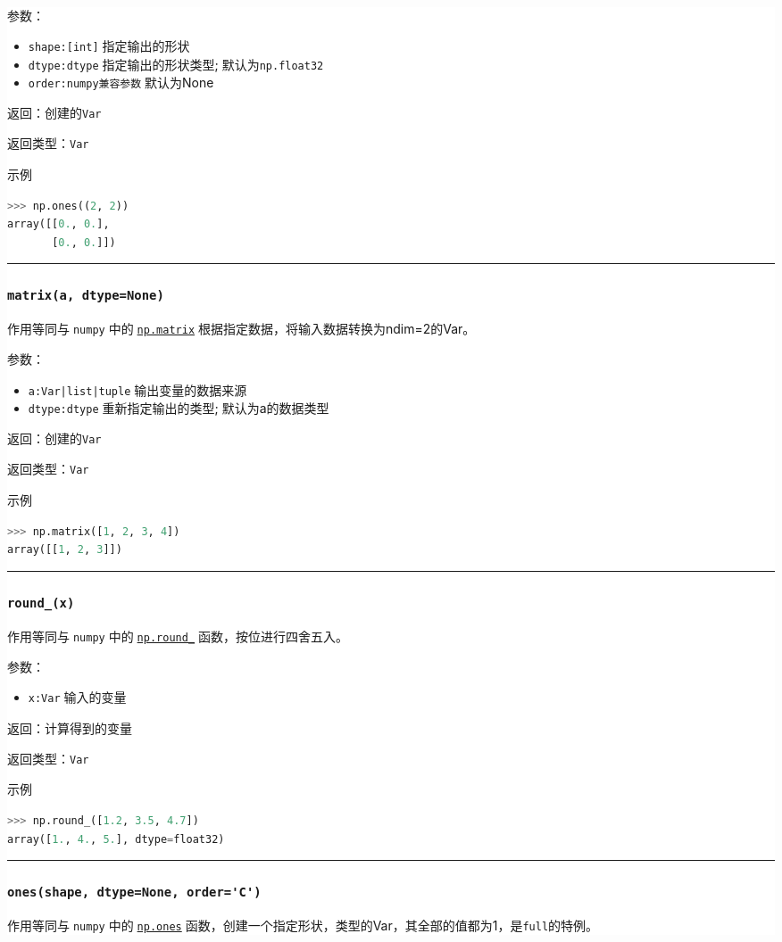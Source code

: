 参数：
- `shape:[int]` 指定输出的形状
- `dtype:dtype` 指定输出的形状类型; 默认为`np.float32`
- `order:numpy兼容参数` 默认为None

返回：创建的`Var` 

返回类型：`Var`

示例

```python
>>> np.ones((2, 2))
array([[0., 0.],
       [0., 0.]])
```
---
### `matrix(a, dtype=None)`
作用等同与 `numpy` 中的 [`np.matrix`](https://numpy.org/doc/stable/reference/generated/numpy.matrix.html) 根据指定数据，将输入数据转换为ndim=2的Var。

参数：
- `a:Var|list|tuple` 输出变量的数据来源
- `dtype:dtype` 重新指定输出的类型; 默认为a的数据类型

返回：创建的`Var` 

返回类型：`Var`

示例

```python
>>> np.matrix([1, 2, 3, 4])
array([[1, 2, 3]])
```
---
### `round_(x)`
作用等同与 `numpy` 中的 [`np.round_`](https://numpy.org/doc/stable/reference/generated/numpy.round_.html) 函数，按位进行四舍五入。


参数：
- `x:Var` 输入的变量

返回：计算得到的变量 

返回类型：`Var`

示例

```python
>>> np.round_([1.2, 3.5, 4.7])
array([1., 4., 5.], dtype=float32)
```
---
### `ones(shape, dtype=None, order='C')`
作用等同与 `numpy` 中的 [`np.ones`](https://numpy.org/doc/stable/reference/generated/numpy.ones.html) 函数，创建一个指定形状，类型的Var，其全部的值都为1，是`full`的特例。

